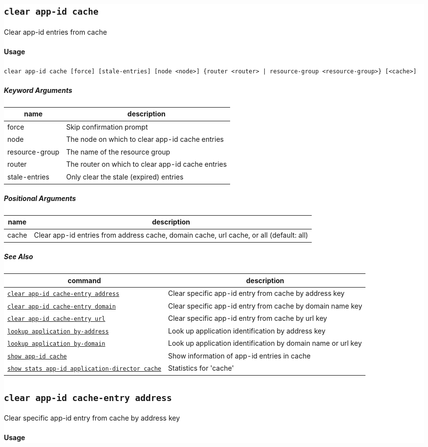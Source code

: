 ## `clear app-id cache`

Clear app-id entries from cache

#### Usage

```
clear app-id cache [force] [stale-entries] [node <node>] {router <router> | resource-group <resource-group>} [<cache>]
```

##### Keyword Arguments

| name | description |
| ---- | ----------- |
| force | Skip confirmation prompt |
| node | The node on which to clear app-id cache entries |
| resource-group | The name of the resource group |
| router | The router on which to clear app-id cache entries |
| stale-entries | Only clear the stale (expired) entries |

##### Positional Arguments

| name | description |
| ---- | ----------- |
| cache | Clear app-id entries from address cache, domain cache, url cache, or all (default: all) |

##### See Also

| command | description |
| ------- | ----------- |
| [`clear app-id cache-entry address`](#clear-app-id-cache-entry-address) | Clear specific app-id entry from cache by address key |
| [`clear app-id cache-entry domain`](#clear-app-id-cache-entry-domain) | Clear specific app-id entry from cache by domain name key |
| [`clear app-id cache-entry url`](#clear-app-id-cache-entry-url) | Clear specific app-id entry from cache by url key |
| [`lookup application by-address`](#lookup-application-by-address) | Look up application identification by address key |
| [`lookup application by-domain`](#lookup-application-by-domain) | Look up application identification by domain name or url key |
| [`show app-id cache`](#show-app-id-cache) | Show information of app-id entries in cache |
| [`show stats app-id application-director cache`](cli_stats_reference.md#show-stats-app-id-application-director-cache) | Statistics for &#x27;cache&#x27; |

## `clear app-id cache-entry address`

Clear specific app-id entry from cache by address key

#### Usage
